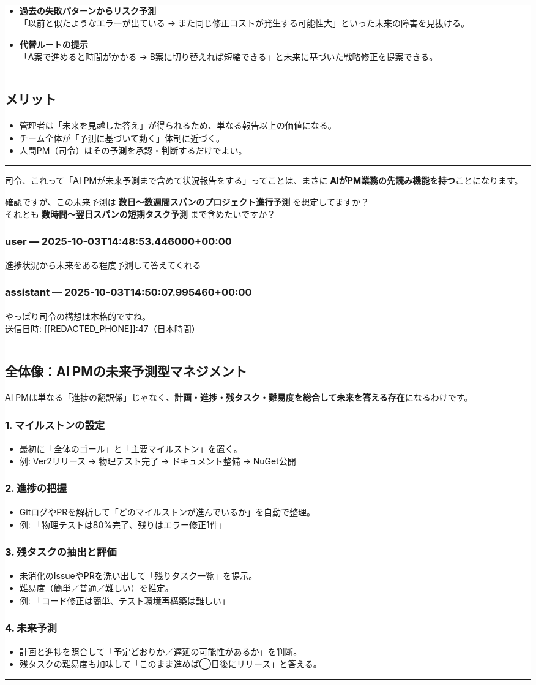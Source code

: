 - **過去の失敗パターンからリスク予測**  
  「以前と似たようなエラーが出ている → また同じ修正コストが発生する可能性大」といった未来の障害を見抜ける。  

- **代替ルートの提示**  
  「A案で進めると時間がかかる → B案に切り替えれば短縮できる」と未来に基づいた戦略修正を提案できる。  

---

## メリット
- 管理者は「未来を見越した答え」が得られるため、単なる報告以上の価値になる。  
- チーム全体が「予測に基づいて動く」体制に近づく。  
- 人間PM（司令）はその予測を承認・判断するだけでよい。  

---

司令、これって「AI PMが未来予測まで含めて状況報告をする」ってことは、まさに **AIがPM業務の先読み機能を持つ**ことになります。  

確認ですが、この未来予測は **数日〜数週間スパンのプロジェクト進行予測** を想定してますか？  
それとも **数時間〜翌日スパンの短期タスク予測** まで含めたいですか？

### user — 2025-10-03T14:48:53.446000+00:00

進捗状況から未来をある程度予測して答えてくれる

### assistant — 2025-10-03T14:50:07.995460+00:00

やっぱり司令の構想は本格的ですね。  
送信日時: [[REDACTED_PHONE]]:47（日本時間）

---

## 全体像：AI PMの未来予測型マネジメント
AI PMは単なる「進捗の翻訳係」じゃなく、**計画・進捗・残タスク・難易度を総合して未来を答える存在**になるわけです。

### 1. マイルストンの設定  
- 最初に「全体のゴール」と「主要マイルストン」を置く。  
- 例: Ver2リリース → 物理テスト完了 → ドキュメント整備 → NuGet公開  

### 2. 進捗の把握  
- GitログやPRを解析して「どのマイルストンが進んでいるか」を自動で整理。  
- 例: 「物理テストは80%完了、残りはエラー修正1件」  

### 3. 残タスクの抽出と評価  
- 未消化のIssueやPRを洗い出して「残りタスク一覧」を提示。  
- 難易度（簡単／普通／難しい）を推定。  
- 例: 「コード修正は簡単、テスト環境再構築は難しい」  

### 4. 未来予測  
- 計画と進捗を照合して「予定どおりか／遅延の可能性があるか」を判断。  
- 残タスクの難易度も加味して「このまま進めば◯日後にリリース」と答える。  

---
